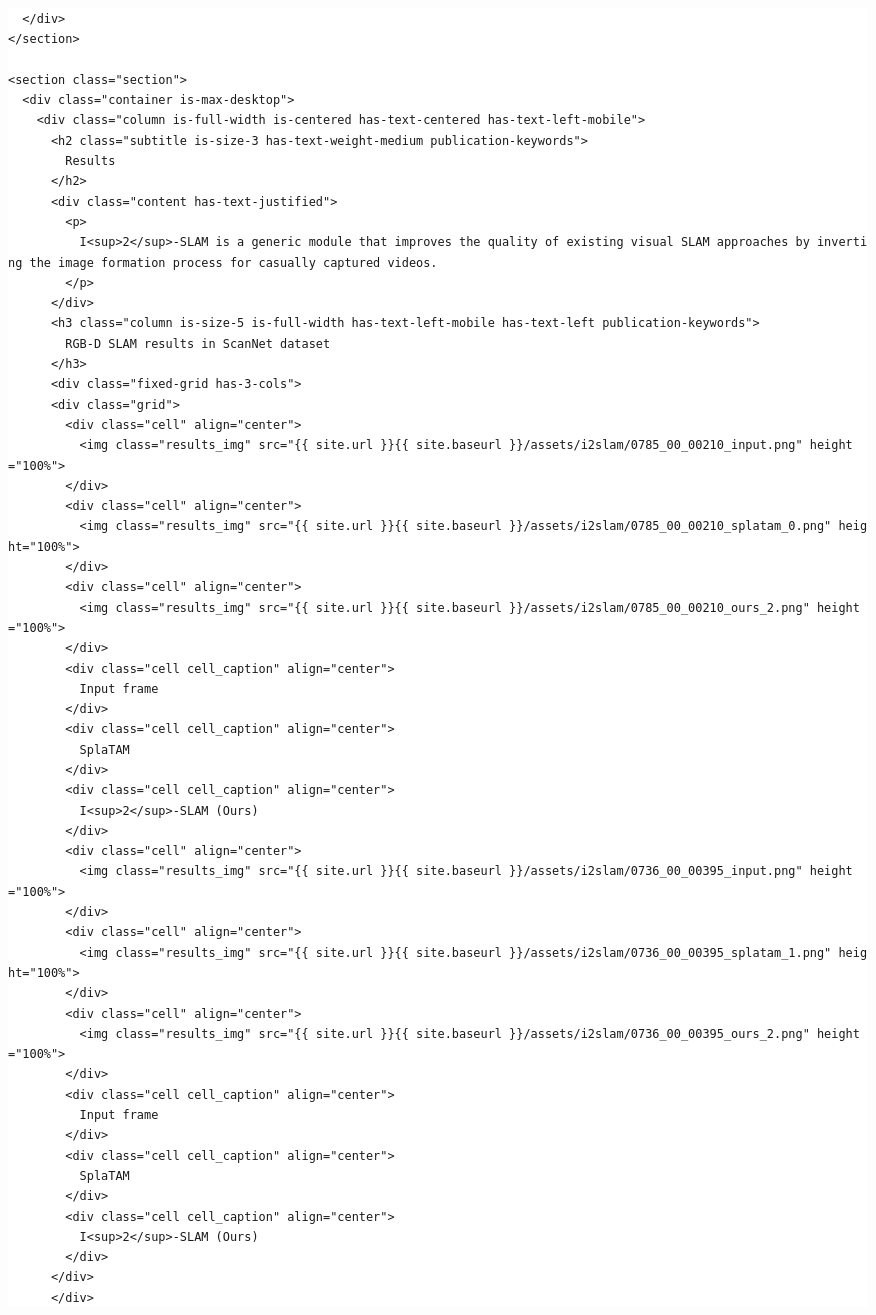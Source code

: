       </div>
    </section>

    <section class="section">
      <div class="container is-max-desktop">
        <div class="column is-full-width is-centered has-text-centered has-text-left-mobile">
          <h2 class="subtitle is-size-3 has-text-weight-medium publication-keywords">
            Results
          </h2>
          <div class="content has-text-justified">
            <p>
              I<sup>2</sup>-SLAM is a generic module that improves the quality of existing visual SLAM approaches by inverting the image formation process for casually captured videos.
            </p>
          </div>
          <h3 class="column is-size-5 is-full-width has-text-left-mobile has-text-left publication-keywords">
            RGB-D SLAM results in ScanNet dataset
          </h3>
          <div class="fixed-grid has-3-cols">
          <div class="grid">
            <div class="cell" align="center">
              <img class="results_img" src="{{ site.url }}{{ site.baseurl }}/assets/i2slam/0785_00_00210_input.png" height="100%">
            </div>
            <div class="cell" align="center">
              <img class="results_img" src="{{ site.url }}{{ site.baseurl }}/assets/i2slam/0785_00_00210_splatam_0.png" height="100%">
            </div>
            <div class="cell" align="center">
              <img class="results_img" src="{{ site.url }}{{ site.baseurl }}/assets/i2slam/0785_00_00210_ours_2.png" height="100%">
            </div>
            <div class="cell cell_caption" align="center">
              Input frame
            </div>
            <div class="cell cell_caption" align="center">
              SplaTAM
            </div>
            <div class="cell cell_caption" align="center">
              I<sup>2</sup>-SLAM (Ours)
            </div>
            <div class="cell" align="center">
              <img class="results_img" src="{{ site.url }}{{ site.baseurl }}/assets/i2slam/0736_00_00395_input.png" height="100%">
            </div>
            <div class="cell" align="center">
              <img class="results_img" src="{{ site.url }}{{ site.baseurl }}/assets/i2slam/0736_00_00395_splatam_1.png" height="100%">
            </div>
            <div class="cell" align="center">
              <img class="results_img" src="{{ site.url }}{{ site.baseurl }}/assets/i2slam/0736_00_00395_ours_2.png" height="100%">
            </div>
            <div class="cell cell_caption" align="center">
              Input frame
            </div>
            <div class="cell cell_caption" align="center">
              SplaTAM
            </div>
            <div class="cell cell_caption" align="center">
              I<sup>2</sup>-SLAM (Ours)
            </div>
          </div>
          </div>
